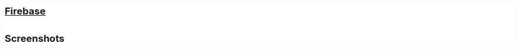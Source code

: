 ### [Firebase](https://console.firebase.google.com/u/0/project/flutter-firebase-1e704/authentication/users)

### Screenshots